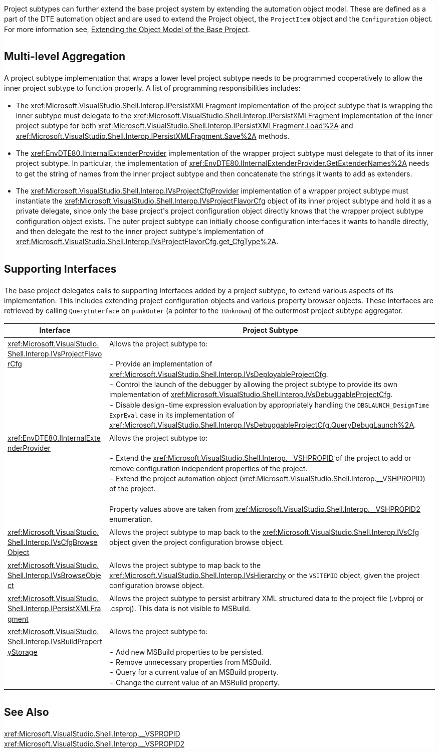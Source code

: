  Project subtypes can further extend the base project system by extending the automation object model. These are defined as a part of the DTE automation object and are used to extend the Project object, the `ProjectItem` object and the `Configuration` object. For more information see, [Extending the Object Model of the Base Project](../../extensibility/internals/extending-the-object-model-of-the-base-project.md).  
  
## Multi-level Aggregation  
 A project subtype implementation that wraps a lower level project subtype needs to be programmed cooperatively to allow the inner project subtype to function properly. A list of programming responsibilities includes:  
  
- The <xref:Microsoft.VisualStudio.Shell.Interop.IPersistXMLFragment> implementation of the project subtype that is wrapping the inner subtype must delegate to the <xref:Microsoft.VisualStudio.Shell.Interop.IPersistXMLFragment> implementation of the inner project subtype for both <xref:Microsoft.VisualStudio.Shell.Interop.IPersistXMLFragment.Load%2A> and <xref:Microsoft.VisualStudio.Shell.Interop.IPersistXMLFragment.Save%2A> methods.  
  
- The <xref:EnvDTE80.IInternalExtenderProvider> implementation of the wrapper project subtype must delegate to that of its inner project subtype. In particular, the implementation of <xref:EnvDTE80.IInternalExtenderProvider.GetExtenderNames%2A> needs to get the string of names from the inner project subtype and then concatenate the strings it wants to add as extenders.  
  
- The <xref:Microsoft.VisualStudio.Shell.Interop.IVsProjectCfgProvider> implementation of a wrapper project subtype must instantiate the <xref:Microsoft.VisualStudio.Shell.Interop.IVsProjectFlavorCfg> object of its inner project subtype and hold it as a private delegate, since only the base project's project configuration object directly knows that the wrapper project subtype configuration object exists. The outer project subtype can initially choose configuration interfaces it wants to handle directly, and then delegate the rest to the inner project subtype's implementation of <xref:Microsoft.VisualStudio.Shell.Interop.IVsProjectFlavorCfg.get_CfgType%2A>.  
  
## Supporting Interfaces  
 The base project delegates calls to supporting interfaces added by a project subtype, to extend various aspects of its implementation. This includes extending project configuration objects and various property browser objects. These interfaces are retrieved by calling `QueryInterface` on `punkOuter` (a pointer to the `IUnknown`) of the outermost project subtype aggregator.  
  
|Interface|Project Subtype|  
|---------------|---------------------|  
|<xref:Microsoft.VisualStudio.Shell.Interop.IVsProjectFlavorCfg>|Allows the project subtype to:<br /><br /> -   Provide an implementation of <xref:Microsoft.VisualStudio.Shell.Interop.IVsDeployableProjectCfg>.<br />-   Control the launch of the debugger by allowing the project subtype to provide its own implementation of <xref:Microsoft.VisualStudio.Shell.Interop.IVsDebuggableProjectCfg>.<br />-   Disable design-time expression evaluation by appropriately handling the `DBGLAUNCH_DesignTimeExprEval` case in its implementation of <xref:Microsoft.VisualStudio.Shell.Interop.IVsDebuggableProjectCfg.QueryDebugLaunch%2A>.|  
|<xref:EnvDTE80.IInternalExtenderProvider>|Allows the project subtype to:<br /><br /> -   Extend the <xref:Microsoft.VisualStudio.Shell.Interop.__VSHPROPID> of the project to add or remove configuration independent properties of the project.<br />-   Extend the project automation object (<xref:Microsoft.VisualStudio.Shell.Interop.__VSHPROPID>) of the project.<br /><br /> Property values above are taken from <xref:Microsoft.VisualStudio.Shell.Interop.__VSHPROPID2> enumeration.|  
|<xref:Microsoft.VisualStudio.Shell.Interop.IVsCfgBrowseObject>|Allows the project subtype to map back to the <xref:Microsoft.VisualStudio.Shell.Interop.IVsCfg> object given the project configuration browse object.|  
|<xref:Microsoft.VisualStudio.Shell.Interop.IVsBrowseObject>|Allows the project subtype to map back to the <xref:Microsoft.VisualStudio.Shell.Interop.IVsHierarchy> or the `VSITEMID` object, given the project configuration browse object.|  
|<xref:Microsoft.VisualStudio.Shell.Interop.IPersistXMLFragment>|Allows the project subtype to persist arbitrary XML structured data to the project file (.vbproj or .csproj). This data is not visible to MSBuild.|  
|<xref:Microsoft.VisualStudio.Shell.Interop.IVsBuildPropertyStorage>|Allows the project subtype to:<br /><br /> -   Add new MSBuild properties to be persisted.<br />-   Remove unnecessary properties from MSBuild.<br />-   Query for a current value of an MSBuild property.<br />-   Change the current value of an MSBuild property.|  
  
## See Also  
 <xref:Microsoft.VisualStudio.Shell.Interop.__VSPROPID>   
 <xref:Microsoft.VisualStudio.Shell.Interop.__VSPROPID2>
